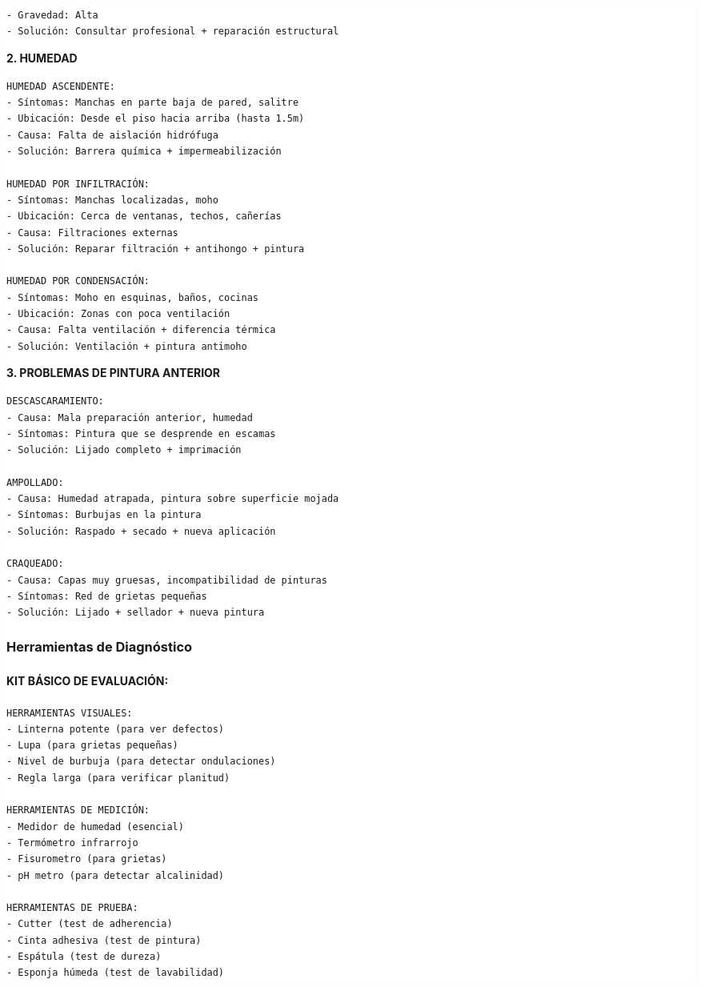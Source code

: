 ```
- Gravedad: Alta
- Solución: Consultar profesional + reparación estructural
```

**2. HUMEDAD**
```
HUMEDAD ASCENDENTE:
- Síntomas: Manchas en parte baja de pared, salitre
- Ubicación: Desde el piso hacia arriba (hasta 1.5m)
- Causa: Falta de aislación hidrófuga
- Solución: Barrera química + impermeabilización

HUMEDAD POR INFILTRACIÓN:
- Síntomas: Manchas localizadas, moho
- Ubicación: Cerca de ventanas, techos, cañerías
- Causa: Filtraciones externas
- Solución: Reparar filtración + antihongo + pintura

HUMEDAD POR CONDENSACIÓN:
- Síntomas: Moho en esquinas, baños, cocinas
- Ubicación: Zonas con poca ventilación
- Causa: Falta ventilación + diferencia térmica
- Solución: Ventilación + pintura antimoho
```

**3. PROBLEMAS DE PINTURA ANTERIOR**
```
DESCASCARAMIENTO:
- Causa: Mala preparación anterior, humedad
- Síntomas: Pintura que se desprende en escamas
- Solución: Lijado completo + imprimación

AMPOLLADO:
- Causa: Humedad atrapada, pintura sobre superficie mojada
- Síntomas: Burbujas en la pintura
- Solución: Raspado + secado + nueva aplicación

CRAQUEADO:
- Causa: Capas muy gruesas, incompatibilidad de pinturas
- Síntomas: Red de grietas pequeñas
- Solución: Lijado + sellador + nueva pintura
```

### **Herramientas de Diagnóstico**

#### **KIT BÁSICO DE EVALUACIÓN:**
```
HERRAMIENTAS VISUALES:
- Linterna potente (para ver defectos)
- Lupa (para grietas pequeñas)
- Nivel de burbuja (para detectar ondulaciones)
- Regla larga (para verificar planitud)

HERRAMIENTAS DE MEDICIÓN:
- Medidor de humedad (esencial)
- Termómetro infrarrojo
- Fisurometro (para grietas)
- pH metro (para detectar alcalinidad)

HERRAMIENTAS DE PRUEBA:
- Cutter (test de adherencia)
- Cinta adhesiva (test de pintura)
- Espátula (test de dureza)
- Esponja húmeda (test de lavabilidad)
```